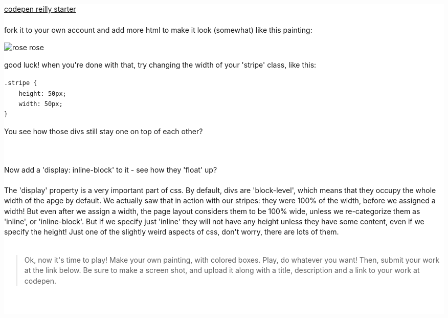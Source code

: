 [codepen reilly starter](https://codepen.io/Fleischut/pen/VweJyrR)
</br>
</br>
fork it to your own account and add more html to make it look (somewhat) like this painting:


![rose rose](https://res.cloudinary.com/chris-kubick/image/upload/v1596610463/side-effects/roserose-horizontal_j4vf83.jpg)




good luck!  when you're done with that, try changing the width of your 'stripe' class, like this:

```
.stripe {
    height: 50px;
    width: 50px;
}
```

You see how those divs still stay one on top of each other?

</br>
</br>
Now add a 'display: inline-block' to it - see how they 'float' up?
</br>
</br>
The 'display' property is a very important part of css.  By default, divs are 'block-level', which means that they occupy the whole width of the apge by default.  We actually saw that in action with our stripes: they were 100% of the width, before we assigned a width!  But even after we assign a width, the page layout considers them to be 100% wide, unless we re-categorize them as 'inline', or 'inline-block'.  But if we specify just 'inline' they will not have any height unless they have some content, even if we specify the height!  Just one of the slightly weird aspects of css, don't worry, there are lots of them.
</br>
</br>

>  Ok, now it's time to play!  Make your own painting, with colored boxes.  Play, do whatever you want!  Then, submit your work at the link below.  Be sure to make a screen shot, and upload it along with a title, description and a link to your work at codepen.  

</br>
</br>






